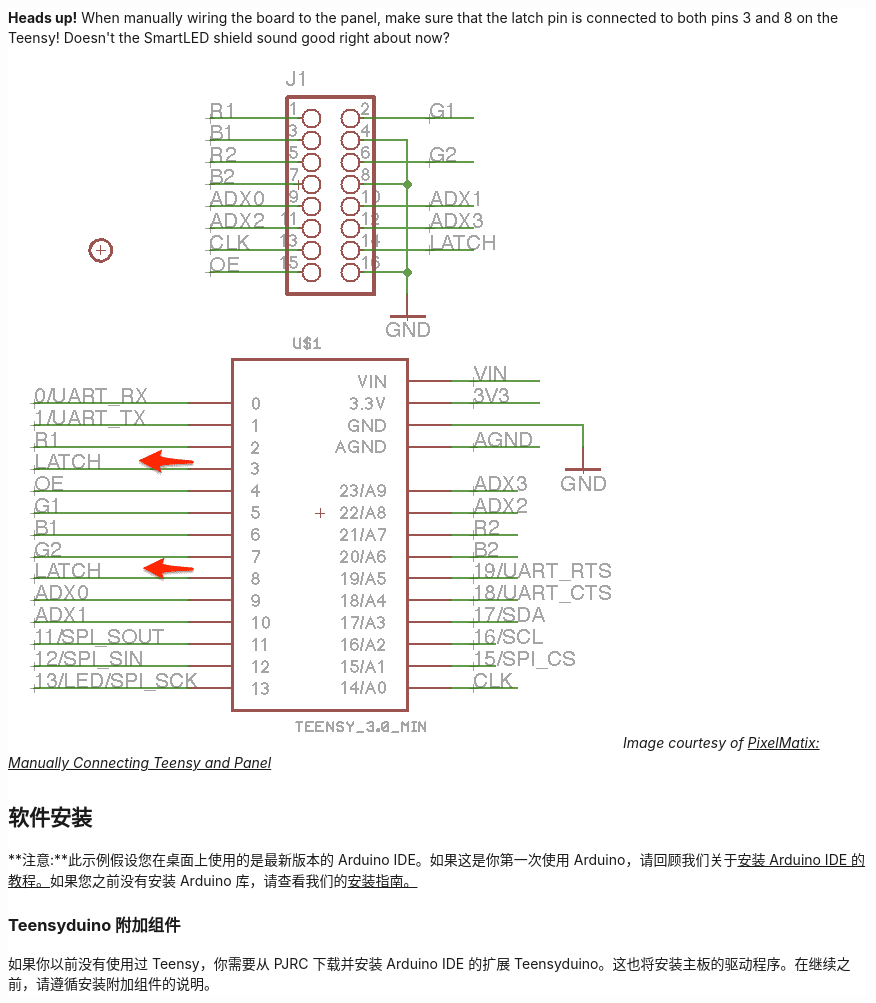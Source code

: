 **Heads up!** When manually wiring the board to the panel, make sure that the latch pin is connected to both pins 3 and 8 on the Teensy! Doesn't the SmartLED shield sound good right about now?

[![Schematic Reserved Pins for Manually Connecting Teensy and Panel](img/14c8e6dc51a6cd8a6e60efcc3c1d3785.png)](https://cdn.sparkfun.com/assets/learn_tutorials/8/3/1/PixelMatix_SmartLEDShieldTeensyManualWiring.jpg)
*Image courtesy of [PixelMatix: Manually Connecting Teensy and Panel](http://docs.pixelmatix.com/SmartMatrix/shieldref.html#smartled-shield-formerly-smartmatrix-shield-overview-technical-details-manually-connecting-teensy-and-panel)*

## 软件安装

**注意:**此示例假设您在桌面上使用的是最新版本的 Arduino IDE。如果这是你第一次使用 Arduino，请回顾我们关于[安装 Arduino IDE 的教程。](https://learn.sparkfun.com/tutorials/installing-arduino-ide)如果您之前没有安装 Arduino 库，请查看我们的[安装指南。](https://learn.sparkfun.com/tutorials/installing-an-arduino-library)

### Teensyduino 附加组件

如果你以前没有使用过 Teensy，你需要从 PJRC 下载并安装 Arduino IDE 的扩展 Teensyduino。这也将安装主板的驱动程序。在继续之前，请遵循安装附加组件的说明。
